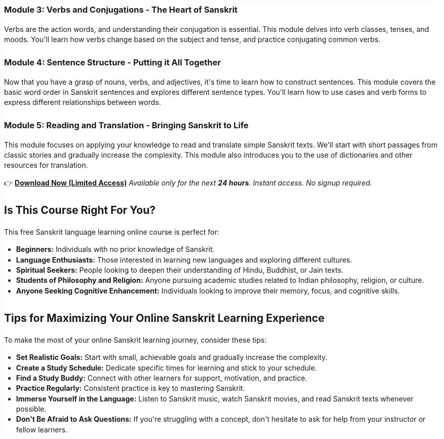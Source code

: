 ### Module 3: Verbs and Conjugations - The Heart of Sanskrit

Verbs are the action words, and understanding their conjugation is essential. This module delves into verb classes, tenses, and moods. You'll learn how verbs change based on the subject and tense, and practice conjugating common verbs.

### Module 4: Sentence Structure - Putting it All Together

Now that you have a grasp of nouns, verbs, and adjectives, it's time to learn how to construct sentences. This module covers the basic word order in Sanskrit sentences and explores different sentence types. You'll learn how to use cases and verb forms to express different relationships between words.

### Module 5: Reading and Translation - Bringing Sanskrit to Life

This module focuses on applying your knowledge to read and translate simple Sanskrit texts. We'll start with short passages from classic stories and gradually increase the complexity. This module also introduces you to the use of dictionaries and other resources for translation.

👉 [**Download Now (Limited Access)**](https://udemywork.com/sanskrit-language-learning-online)
_Available only for the next **24 hours**. Instant access. No signup required._

## Is This Course Right For You?

This free Sanskrit language learning online course is perfect for:

*   **Beginners:** Individuals with no prior knowledge of Sanskrit.
*   **Language Enthusiasts:** Those interested in learning new languages and exploring different cultures.
*   **Spiritual Seekers:** People looking to deepen their understanding of Hindu, Buddhist, or Jain texts.
*   **Students of Philosophy and Religion:** Anyone pursuing academic studies related to Indian philosophy, religion, or culture.
*   **Anyone Seeking Cognitive Enhancement:** Individuals looking to improve their memory, focus, and cognitive skills.

## Tips for Maximizing Your Online Sanskrit Learning Experience

To make the most of your online Sanskrit learning journey, consider these tips:

*   **Set Realistic Goals:** Start with small, achievable goals and gradually increase the complexity.
*   **Create a Study Schedule:** Dedicate specific times for learning and stick to your schedule.
*   **Find a Study Buddy:** Connect with other learners for support, motivation, and practice.
*   **Practice Regularly:** Consistent practice is key to mastering Sanskrit.
*   **Immerse Yourself in the Language:** Listen to Sanskrit music, watch Sanskrit movies, and read Sanskrit texts whenever possible.
*   **Don't Be Afraid to Ask Questions:** If you're struggling with a concept, don't hesitate to ask for help from your instructor or fellow learners.
